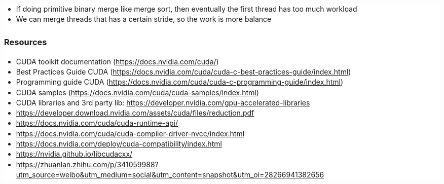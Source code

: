   - If doing primitive binary merge like merge sort, then eventually the first thread has too much workload
  - We can merge threads that has a certain stride, so the work is more balance


### Resources
- CUDA toolkit documentation (https://docs.nvidia.com/cuda/)
- Best Practices Guide CUDA (https://docs.nvidia.com/cuda/cuda-c-best-practices-guide/index.html)
- Programming guide CUDA (https://docs.nvidia.com/cuda/cuda-c-programming-guide/index.html)
- CUDA samples (https://docs.nvidia.com/cuda/cuda-samples/index.html)
- CUDA libraries and 3rd party lib: https://developer.nvidia.com/gpu-accelerated-libraries
- https://developer.download.nvidia.com/assets/cuda/files/reduction.pdf
- https://docs.nvidia.com/cuda/cuda-runtime-api/
- https://docs.nvidia.com/cuda/cuda-compiler-driver-nvcc/index.html
- https://docs.nvidia.com/deploy/cuda-compatibility/index.html
- https://nvidia.github.io/libcudacxx/
- https://zhuanlan.zhihu.com/p/341059988?utm_source=weibo&utm_medium=social&utm_content=snapshot&utm_oi=28266941382656